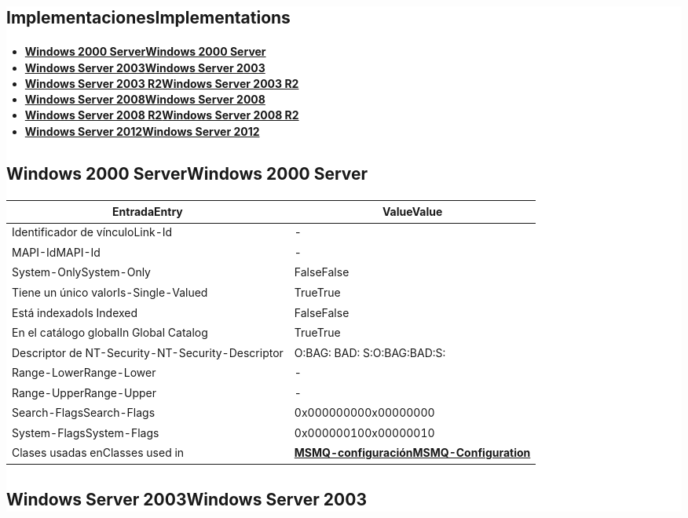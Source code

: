 

## <a name="implementations"></a><span data-ttu-id="62e3b-122">Implementaciones</span><span class="sxs-lookup"><span data-stu-id="62e3b-122">Implementations</span></span>

-   [<span data-ttu-id="62e3b-123">**Windows 2000 Server**</span><span class="sxs-lookup"><span data-stu-id="62e3b-123">**Windows 2000 Server**</span></span>](#windows-2000-server)
-   [<span data-ttu-id="62e3b-124">**Windows Server 2003**</span><span class="sxs-lookup"><span data-stu-id="62e3b-124">**Windows Server 2003**</span></span>](#windows-server-2003)
-   [<span data-ttu-id="62e3b-125">**Windows Server 2003 R2**</span><span class="sxs-lookup"><span data-stu-id="62e3b-125">**Windows Server 2003 R2**</span></span>](#windows-server-2003-r2)
-   [<span data-ttu-id="62e3b-126">**Windows Server 2008**</span><span class="sxs-lookup"><span data-stu-id="62e3b-126">**Windows Server 2008**</span></span>](#windows-server-2008)
-   [<span data-ttu-id="62e3b-127">**Windows Server 2008 R2**</span><span class="sxs-lookup"><span data-stu-id="62e3b-127">**Windows Server 2008 R2**</span></span>](#windows-server-2008-r2)
-   [<span data-ttu-id="62e3b-128">**Windows Server 2012**</span><span class="sxs-lookup"><span data-stu-id="62e3b-128">**Windows Server 2012**</span></span>](#windows-server-2012)

## <a name="windows-2000-server"></a><span data-ttu-id="62e3b-129">Windows 2000 Server</span><span class="sxs-lookup"><span data-stu-id="62e3b-129">Windows 2000 Server</span></span>



| <span data-ttu-id="62e3b-130">Entrada</span><span class="sxs-lookup"><span data-stu-id="62e3b-130">Entry</span></span> | <span data-ttu-id="62e3b-131">Value</span><span class="sxs-lookup"><span data-stu-id="62e3b-131">Value</span></span> |
|------------------------|--------------------------------------------------------------|
| <span data-ttu-id="62e3b-132">Identificador de vínculo</span><span class="sxs-lookup"><span data-stu-id="62e3b-132">Link-Id</span></span>                | \-                                                           |
| <span data-ttu-id="62e3b-133">MAPI-Id</span><span class="sxs-lookup"><span data-stu-id="62e3b-133">MAPI-Id</span></span>                | \-                                                           |
| <span data-ttu-id="62e3b-134">System-Only</span><span class="sxs-lookup"><span data-stu-id="62e3b-134">System-Only</span></span>            | <span data-ttu-id="62e3b-135">False</span><span class="sxs-lookup"><span data-stu-id="62e3b-135">False</span></span>                                                        |
| <span data-ttu-id="62e3b-136">Tiene un único valor</span><span class="sxs-lookup"><span data-stu-id="62e3b-136">Is-Single-Valued</span></span>       | <span data-ttu-id="62e3b-137">True</span><span class="sxs-lookup"><span data-stu-id="62e3b-137">True</span></span>                                                         |
| <span data-ttu-id="62e3b-138">Está indexado</span><span class="sxs-lookup"><span data-stu-id="62e3b-138">Is Indexed</span></span>             | <span data-ttu-id="62e3b-139">False</span><span class="sxs-lookup"><span data-stu-id="62e3b-139">False</span></span>                                                        |
| <span data-ttu-id="62e3b-140">En el catálogo global</span><span class="sxs-lookup"><span data-stu-id="62e3b-140">In Global Catalog</span></span>      | <span data-ttu-id="62e3b-141">True</span><span class="sxs-lookup"><span data-stu-id="62e3b-141">True</span></span>                                                         |
| <span data-ttu-id="62e3b-142">Descriptor de NT-Security-</span><span class="sxs-lookup"><span data-stu-id="62e3b-142">NT-Security-Descriptor</span></span> | <span data-ttu-id="62e3b-143">O:BAG: BAD: S:</span><span class="sxs-lookup"><span data-stu-id="62e3b-143">O:BAG:BAD:S:</span></span>                                                 |
| <span data-ttu-id="62e3b-144">Range-Lower</span><span class="sxs-lookup"><span data-stu-id="62e3b-144">Range-Lower</span></span>            | \-                                                           |
| <span data-ttu-id="62e3b-145">Range-Upper</span><span class="sxs-lookup"><span data-stu-id="62e3b-145">Range-Upper</span></span>            | \-                                                           |
| <span data-ttu-id="62e3b-146">Search-Flags</span><span class="sxs-lookup"><span data-stu-id="62e3b-146">Search-Flags</span></span>           | <span data-ttu-id="62e3b-147">0x00000000</span><span class="sxs-lookup"><span data-stu-id="62e3b-147">0x00000000</span></span>                                                   |
| <span data-ttu-id="62e3b-148">System-Flags</span><span class="sxs-lookup"><span data-stu-id="62e3b-148">System-Flags</span></span>           | <span data-ttu-id="62e3b-149">0x00000010</span><span class="sxs-lookup"><span data-stu-id="62e3b-149">0x00000010</span></span>                                                   |
| <span data-ttu-id="62e3b-150">Clases usadas en</span><span class="sxs-lookup"><span data-stu-id="62e3b-150">Classes used in</span></span>        | [<span data-ttu-id="62e3b-151">**MSMQ-configuración**</span><span class="sxs-lookup"><span data-stu-id="62e3b-151">**MSMQ-Configuration**</span></span>](c-msmqconfiguration.md)<br/> |



## <a name="windows-server-2003"></a><span data-ttu-id="62e3b-152">Windows Server 2003</span><span class="sxs-lookup"><span data-stu-id="62e3b-152">Windows Server 2003</span></span>
